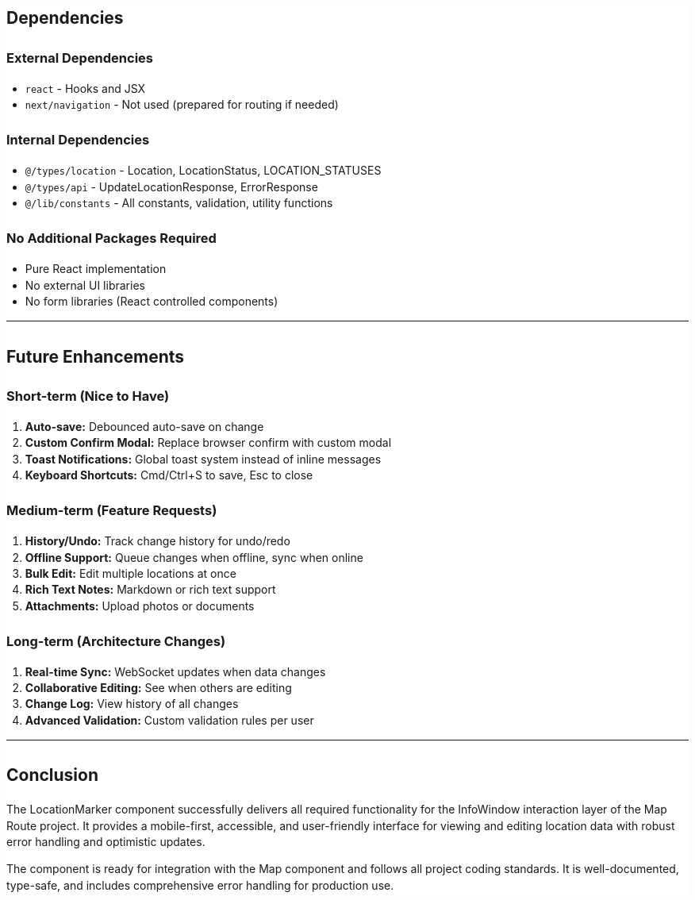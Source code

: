 
## Dependencies

### External Dependencies
- `react` - Hooks and JSX
- `next/navigation` - Not used (prepared for routing if needed)

### Internal Dependencies
- `@/types/location` - Location, LocationStatus, LOCATION_STATUSES
- `@/types/api` - UpdateLocationResponse, ErrorResponse
- `@/lib/constants` - All constants, validation, utility functions

### No Additional Packages Required
- Pure React implementation
- No external UI libraries
- No form libraries (React controlled components)

---

## Future Enhancements

### Short-term (Nice to Have)
1. **Auto-save:** Debounced auto-save on change
2. **Custom Confirm Modal:** Replace browser confirm with custom modal
3. **Toast Notifications:** Global toast system instead of inline messages
4. **Keyboard Shortcuts:** Cmd/Ctrl+S to save, Esc to close

### Medium-term (Feature Requests)
1. **History/Undo:** Track change history for undo/redo
2. **Offline Support:** Queue changes when offline, sync when online
3. **Bulk Edit:** Edit multiple locations at once
4. **Rich Text Notes:** Markdown or rich text support
5. **Attachments:** Upload photos or documents

### Long-term (Architecture Changes)
1. **Real-time Sync:** WebSocket updates when data changes
2. **Collaborative Editing:** See when others are editing
3. **Change Log:** View history of all changes
4. **Advanced Validation:** Custom validation rules per user

---

## Conclusion

The LocationMarker component successfully delivers all required functionality for the InfoWindow interaction layer of the Map Route project. It provides a mobile-first, accessible, and user-friendly interface for viewing and editing location data with robust error handling and optimistic updates.

The component is ready for integration with the Map component and follows all project coding standards. It is well-documented, type-safe, and includes comprehensive error handling for production use.
